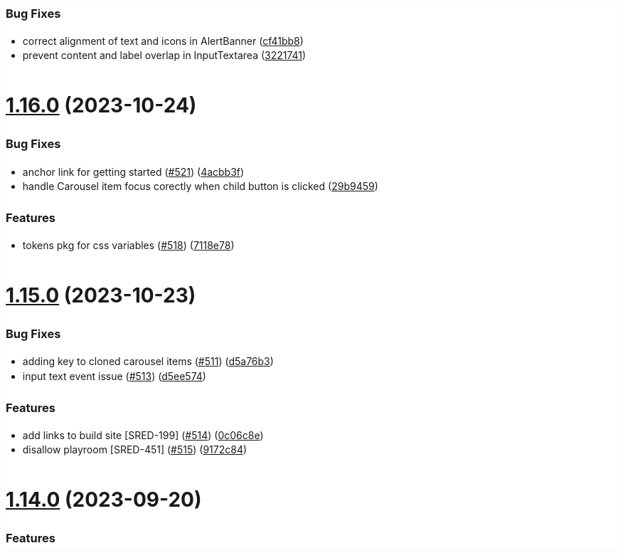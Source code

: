 ### Bug Fixes

- correct alignment of text and icons in AlertBanner ([cf41bb8](https://github.com/washingtonpost/wpds-ui-kit/commit/cf41bb8414867fcdadccd70e29f6cae633e4275f))
- prevent content and label overlap in InputTextarea ([3221741](https://github.com/washingtonpost/wpds-ui-kit/commit/322174186b61a723b9fcc6fc07c88d7abff624de))

# [1.16.0](https://github.com/washingtonpost/wpds-ui-kit/compare/v1.15.0...v1.16.0) (2023-10-24)

### Bug Fixes

- anchor link for getting started ([#521](https://github.com/washingtonpost/wpds-ui-kit/issues/521)) ([4acbb3f](https://github.com/washingtonpost/wpds-ui-kit/commit/4acbb3f7ddb47718e7d8b9efc08f37d34d9c8b9a))
- handle Carousel item focus corectly when child button is clicked ([29b9459](https://github.com/washingtonpost/wpds-ui-kit/commit/29b945934b7f596f76729d0243410330b867503e))

### Features

- tokens pkg for css variables ([#518](https://github.com/washingtonpost/wpds-ui-kit/issues/518)) ([7118e78](https://github.com/washingtonpost/wpds-ui-kit/commit/7118e784fdccd08d98f7ffab987a094644034450))

# [1.15.0](https://github.com/washingtonpost/wpds-ui-kit/compare/v1.14.0...v1.15.0) (2023-10-23)

### Bug Fixes

- adding key to cloned carousel items ([#511](https://github.com/washingtonpost/wpds-ui-kit/issues/511)) ([d5a76b3](https://github.com/washingtonpost/wpds-ui-kit/commit/d5a76b3c9b0915fe272b9995510a8c80a1a2fdff))
- input text event issue ([#513](https://github.com/washingtonpost/wpds-ui-kit/issues/513)) ([d5ee574](https://github.com/washingtonpost/wpds-ui-kit/commit/d5ee574b80375706db04cd2b6b4c8b786b54727a))

### Features

- add links to build site [SRED-199] ([#514](https://github.com/washingtonpost/wpds-ui-kit/issues/514)) ([0c06c8e](https://github.com/washingtonpost/wpds-ui-kit/commit/0c06c8e359b84a185801f2ef17211d036588f155))
- disallow playroom [SRED-451] ([#515](https://github.com/washingtonpost/wpds-ui-kit/issues/515)) ([9172c84](https://github.com/washingtonpost/wpds-ui-kit/commit/9172c84131fa447c8017066aa8ed422e3513af09))

# [1.14.0](https://github.com/washingtonpost/wpds-ui-kit/compare/v1.13.0...v1.14.0) (2023-09-20)

### Features
